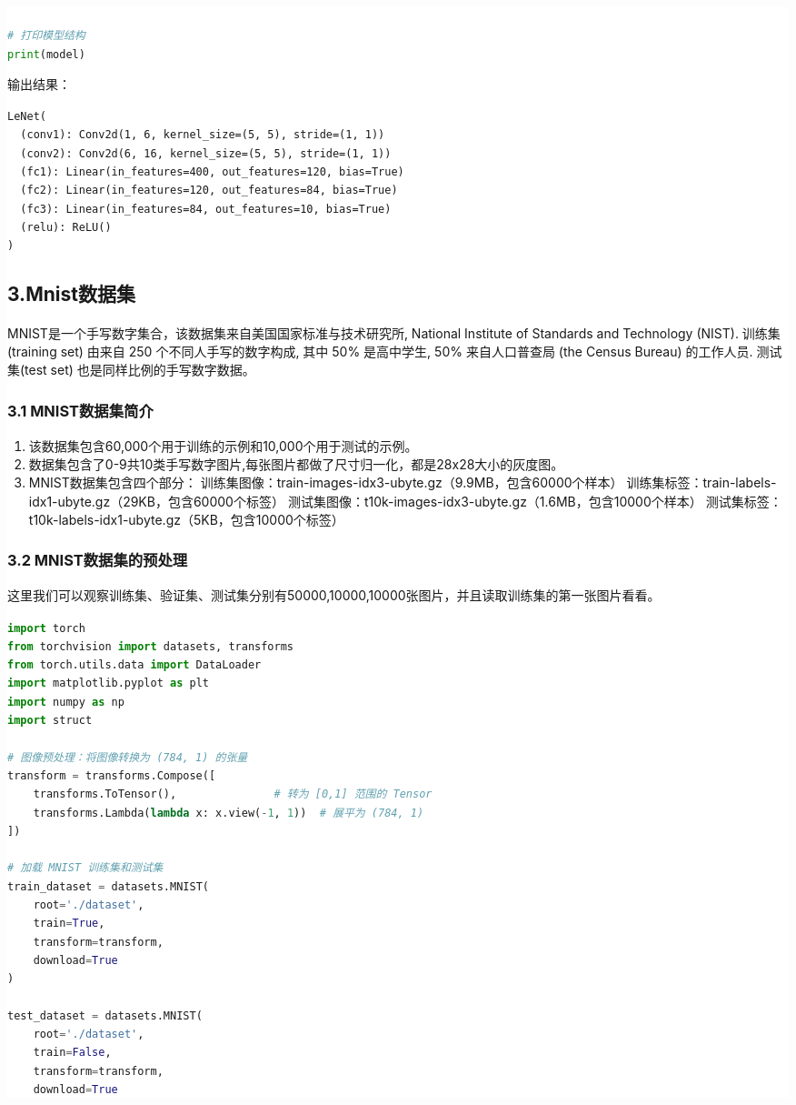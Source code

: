 ```python

# 打印模型结构
print(model)
```

输出结果：

```xml
LeNet(
  (conv1): Conv2d(1, 6, kernel_size=(5, 5), stride=(1, 1))
  (conv2): Conv2d(6, 16, kernel_size=(5, 5), stride=(1, 1))
  (fc1): Linear(in_features=400, out_features=120, bias=True)
  (fc2): Linear(in_features=120, out_features=84, bias=True)
  (fc3): Linear(in_features=84, out_features=10, bias=True)
  (relu): ReLU()
)
```

## 3.Mnist数据集

MNIST是一个手写数字集合，该数据集来自美国国家标准与技术研究所, National Institute of Standards and Technology (NIST). 训练集 (training set) 由来自 250 个不同人手写的数字构成, 其中 50% 是高中学生, 50% 来自人口普查局 (the Census Bureau) 的工作人员. 测试集(test set) 也是同样比例的手写数字数据。

### 3.1 MNIST数据集简介

1. 该数据集包含60,000个用于训练的示例和10,000个用于测试的示例。
2. 数据集包含了0-9共10类手写数字图片,每张图片都做了尺寸归一化，都是28x28大小的灰度图。
3. MNIST数据集包含四个部分：
  训练集图像：train-images-idx3-ubyte.gz（9.9MB，包含60000个样本）
  训练集标签：train-labels-idx1-ubyte.gz（29KB，包含60000个标签）
  测试集图像：t10k-images-idx3-ubyte.gz（1.6MB，包含10000个样本）
  测试集标签：t10k-labels-idx1-ubyte.gz（5KB，包含10000个标签）

### 3.2 MNIST数据集的预处理

这里我们可以观察训练集、验证集、测试集分别有50000,10000,10000张图片，并且读取训练集的第一张图片看看。

```python
import torch
from torchvision import datasets, transforms
from torch.utils.data import DataLoader
import matplotlib.pyplot as plt
import numpy as np
import struct

# 图像预处理：将图像转换为 (784, 1) 的张量
transform = transforms.Compose([
    transforms.ToTensor(),               # 转为 [0,1] 范围的 Tensor
    transforms.Lambda(lambda x: x.view(-1, 1))  # 展平为 (784, 1)
])

# 加载 MNIST 训练集和测试集
train_dataset = datasets.MNIST(
    root='./dataset',
    train=True,
    transform=transform,
    download=True
)

test_dataset = datasets.MNIST(
    root='./dataset',
    train=False,
    transform=transform,
    download=True
```